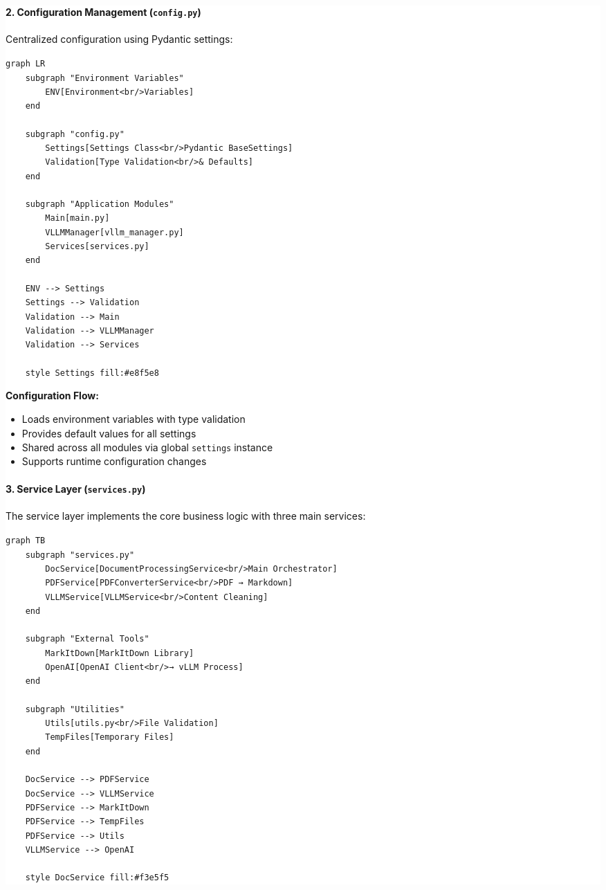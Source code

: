 #### 2. **Configuration Management (`config.py`)**

Centralized configuration using Pydantic settings:

```mermaid
graph LR
    subgraph "Environment Variables"
        ENV[Environment<br/>Variables]
    end
    
    subgraph "config.py"
        Settings[Settings Class<br/>Pydantic BaseSettings]
        Validation[Type Validation<br/>& Defaults]
    end
    
    subgraph "Application Modules"
        Main[main.py]
        VLLMManager[vllm_manager.py]
        Services[services.py]
    end
    
    ENV --> Settings
    Settings --> Validation
    Validation --> Main
    Validation --> VLLMManager
    Validation --> Services
    
    style Settings fill:#e8f5e8
```

**Configuration Flow:**
- Loads environment variables with type validation
- Provides default values for all settings
- Shared across all modules via global `settings` instance
- Supports runtime configuration changes

#### 3. **Service Layer (`services.py`)**

The service layer implements the core business logic with three main services:

```mermaid
graph TB
    subgraph "services.py"
        DocService[DocumentProcessingService<br/>Main Orchestrator]
        PDFService[PDFConverterService<br/>PDF → Markdown]
        VLLMService[VLLMService<br/>Content Cleaning]
    end
    
    subgraph "External Tools"
        MarkItDown[MarkItDown Library]
        OpenAI[OpenAI Client<br/>→ vLLM Process]
    end
    
    subgraph "Utilities"
        Utils[utils.py<br/>File Validation]
        TempFiles[Temporary Files]
    end
    
    DocService --> PDFService
    DocService --> VLLMService
    PDFService --> MarkItDown
    PDFService --> TempFiles
    PDFService --> Utils
    VLLMService --> OpenAI
    
    style DocService fill:#f3e5f5
```